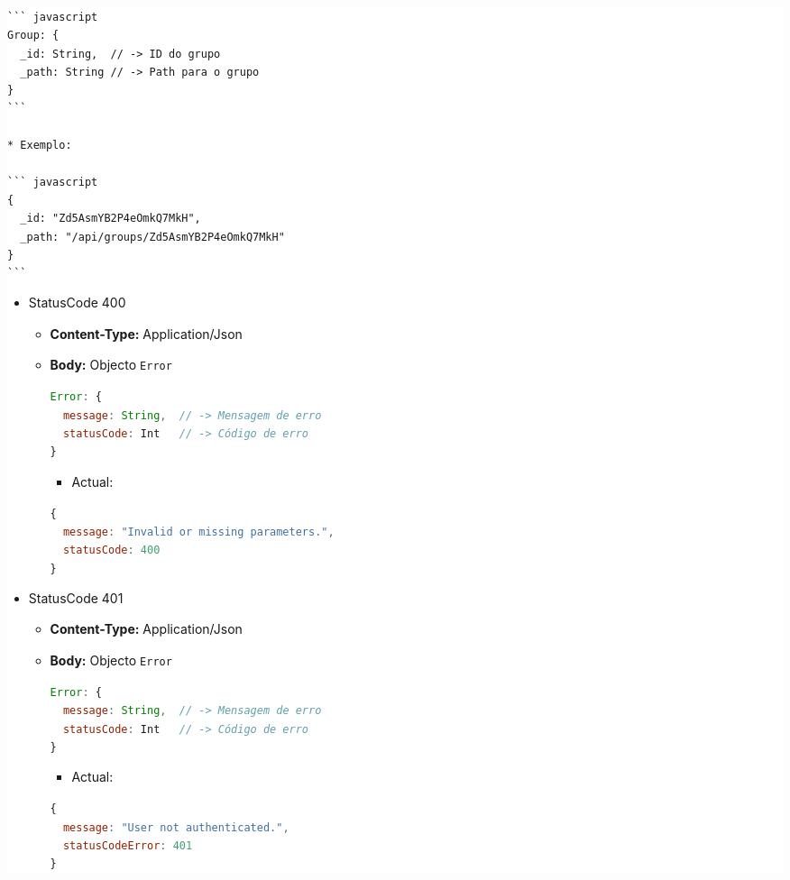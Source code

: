     ``` javascript
    Group: {
      _id: String,  // -> ID do grupo
      _path: String // -> Path para o grupo
    }
    ```

    * Exemplo:

    ``` javascript
    {
      _id: "Zd5AsmYB2P4eOmkQ7MkH",
      _path: "/api/groups/Zd5AsmYB2P4eOmkQ7MkH"
    }
    ```

* StatusCode 400
  * **Content-Type:** Application/Json
  * **Body:** Objecto `Error`

    ``` javascript
    Error: {
      message: String,  // -> Mensagem de erro
      statusCode: Int   // -> Código de erro
    }
    ```

    * Actual:

    ``` javascript
    {
      message: "Invalid or missing parameters.",
      statusCode: 400
    }
    ```

* StatusCode 401
  * **Content-Type:** Application/Json
  * **Body:** Objecto `Error`

    ``` javascript
    Error: {
      message: String,  // -> Mensagem de erro
      statusCode: Int   // -> Código de erro
    }
    ```

    * Actual:

    ``` javascript
    {
      message: "User not authenticated.",
      statusCodeError: 401
    }
    ```
